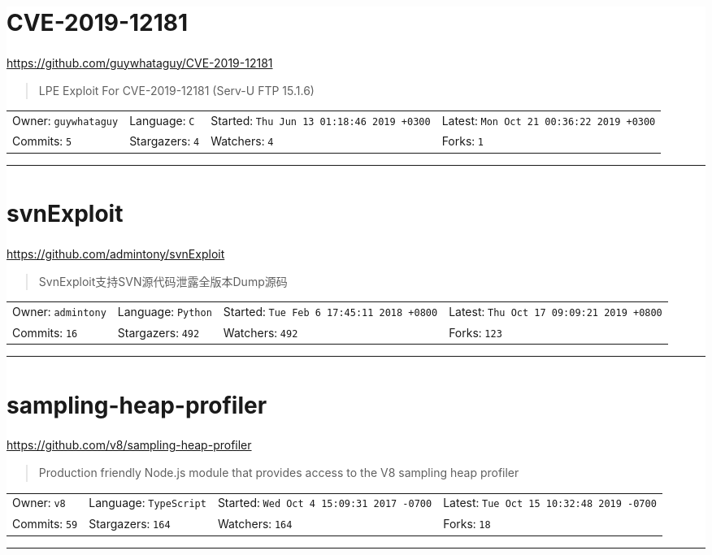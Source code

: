 
# CVE-2019-12181

https://github.com/guywhataguy/CVE-2019-12181
<blockquote>
LPE Exploit For CVE-2019-12181 (Serv-U FTP 15.1.6)
</blockquote>

<table>
<tr><td>Owner: <code>guywhataguy</code></td>
    <td>Language: <code>C</code></td>
    <td>Started: <code>Thu Jun 13 01:18:46 2019 +0300</code></td>
    <td>Latest: <code>Mon Oct 21 00:36:22 2019 +0300</code></td></tr>
<tr><td>Commits: <code>5</code></td>
    <td>Stargazers: <code>4</code></td>
    <td>Watchers: <code>4</code></td>
    <td>Forks: <code>1</code></td></tr>
</table>

---

# svnExploit

https://github.com/admintony/svnExploit
<blockquote>
SvnExploit支持SVN源代码泄露全版本Dump源码
</blockquote>

<table>
<tr><td>Owner: <code>admintony</code></td>
    <td>Language: <code>Python</code></td>
    <td>Started: <code>Tue Feb 6 17:45:11 2018 +0800</code></td>
    <td>Latest: <code>Thu Oct 17 09:09:21 2019 +0800</code></td></tr>
<tr><td>Commits: <code>16</code></td>
    <td>Stargazers: <code>492</code></td>
    <td>Watchers: <code>492</code></td>
    <td>Forks: <code>123</code></td></tr>
</table>

---

# sampling-heap-profiler

https://github.com/v8/sampling-heap-profiler
<blockquote>
Production friendly Node.js module that provides access to the V8 sampling heap profiler
</blockquote>

<table>
<tr><td>Owner: <code>v8</code></td>
    <td>Language: <code>TypeScript</code></td>
    <td>Started: <code>Wed Oct 4 15:09:31 2017 -0700</code></td>
    <td>Latest: <code>Tue Oct 15 10:32:48 2019 -0700</code></td></tr>
<tr><td>Commits: <code>59</code></td>
    <td>Stargazers: <code>164</code></td>
    <td>Watchers: <code>164</code></td>
    <td>Forks: <code>18</code></td></tr>
</table>

---